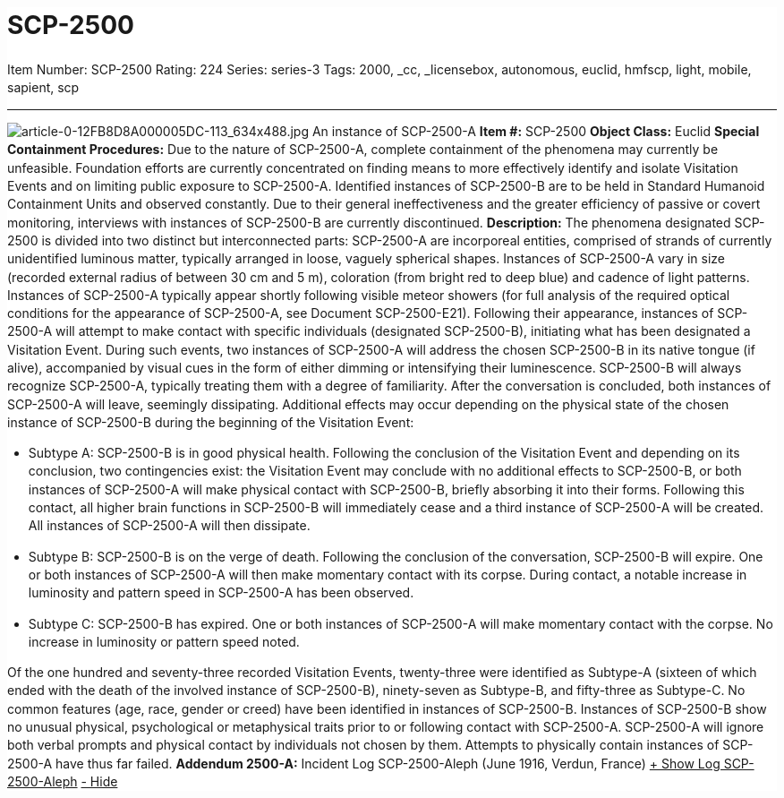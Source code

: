 # SCP-2500
Item Number: SCP-2500
Rating: 224
Series: series-3
Tags: 2000, _cc, _licensebox, autonomous, euclid, hmfscp, light, mobile, sapient, scp

---

![article-0-12FB8D8A000005DC-113_634x488.jpg](https://scp-wiki.wdfiles.com/local--files/scp-2500/article-0-12FB8D8A000005DC-113_634x488.jpg)
An instance of SCP-2500-A
**Item #:** SCP-2500
**Object Class:** Euclid
**Special Containment Procedures:** Due to the nature of SCP-2500-A, complete containment of the phenomena may currently be unfeasible. Foundation efforts are currently concentrated on finding means to more effectively identify and isolate Visitation Events and on limiting public exposure to SCP-2500-A. Identified instances of SCP-2500-B are to be held in Standard Humanoid Containment Units and observed constantly. Due to their general ineffectiveness and the greater efficiency of passive or covert monitoring, interviews with instances of SCP-2500-B are currently discontinued.
**Description:** The phenomena designated SCP-2500 is divided into two distinct but interconnected parts:
SCP-2500-A are incorporeal entities, comprised of strands of currently unidentified luminous matter, typically arranged in loose, vaguely spherical shapes. Instances of SCP-2500-A vary in size (recorded external radius of between 30 cm and 5 m), coloration (from bright red to deep blue) and cadence of light patterns. Instances of SCP-2500-A typically appear shortly following visible meteor showers (for full analysis of the required optical conditions for the appearance of SCP-2500-A, see Document SCP-2500-E21).
Following their appearance, instances of SCP-2500-A will attempt to make contact with specific individuals (designated SCP-2500-B), initiating what has been designated a Visitation Event. During such events, two instances of SCP-2500-A will address the chosen SCP-2500-B in its native tongue (if alive), accompanied by visual cues in the form of either dimming or intensifying their luminescence. SCP-2500-B will always recognize SCP-2500-A, typically treating them with a degree of familiarity. After the conversation is concluded, both instances of SCP-2500-A will leave, seemingly dissipating. Additional effects may occur depending on the physical state of the chosen instance of SCP-2500-B during the beginning of the Visitation Event:
  * Subtype A: SCP-2500-B is in good physical health. Following the conclusion of the Visitation Event and depending on its conclusion, two contingencies exist: the Visitation Event may conclude with no additional effects to SCP-2500-B, or both instances of SCP-2500-A will make physical contact with SCP-2500-B, briefly absorbing it into their forms. Following this contact, all higher brain functions in SCP-2500-B will immediately cease and a third instance of SCP-2500-A will be created. All instances of SCP-2500-A will then dissipate.

  * Subtype B: SCP-2500-B is on the verge of death. Following the conclusion of the conversation, SCP-2500-B will expire. One or both instances of SCP-2500-A will then make momentary contact with its corpse. During contact, a notable increase in luminosity and pattern speed in SCP-2500-A has been observed.

  * Subtype C: SCP-2500-B has expired. One or both instances of SCP-2500-A will make momentary contact with the corpse. No increase in luminosity or pattern speed noted.

Of the one hundred and seventy-three recorded Visitation Events, twenty-three were identified as Subtype-A (sixteen of which ended with the death of the involved instance of SCP-2500-B), ninety-seven as Subtype-B, and fifty-three as Subtype-C.
No common features (age, race, gender or creed) have been identified in instances of SCP-2500-B. Instances of SCP-2500-B show no unusual physical, psychological or metaphysical traits prior to or following contact with SCP-2500-A. SCP-2500-A will ignore both verbal prompts and physical contact by individuals not chosen by them. Attempts to physically contain instances of SCP-2500-A have thus far failed.
**Addendum 2500-A:** Incident Log SCP-2500-Aleph (June 1916, Verdun, France)
[\+ Show Log SCP-2500-Aleph](javascript:;)
[\- Hide](javascript:;)